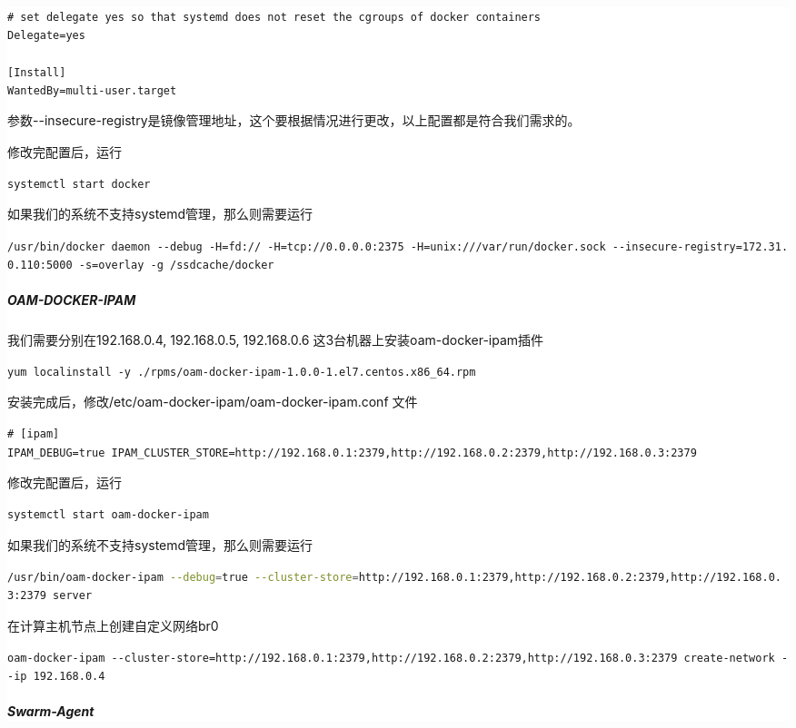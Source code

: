 ```
# set delegate yes so that systemd does not reset the cgroups of docker containers
Delegate=yes

[Install]
WantedBy=multi-user.target
```

参数--insecure-registry是镜像管理地址，这个要根据情况进行更改，以上配置都是符合我们需求的。

修改完配置后，运行

```shell
systemctl start docker
```

如果我们的系统不支持systemd管理，那么则需要运行

```shell
/usr/bin/docker daemon --debug -H=fd:// -H=tcp://0.0.0.0:2375 -H=unix:///var/run/docker.sock --insecure-registry=172.31.0.110:5000 -s=overlay -g /ssdcache/docker
```



##### OAM-DOCKER-IPAM

我们需要分别在192.168.0.4, 192.168.0.5, 192.168.0.6 这3台机器上安装oam-docker-ipam插件

```shell
yum localinstall -y ./rpms/oam-docker-ipam-1.0.0-1.el7.centos.x86_64.rpm
```

安装完成后，修改/etc/oam-docker-ipam/oam-docker-ipam.conf 文件

```
# [ipam]
IPAM_DEBUG=true IPAM_CLUSTER_STORE=http://192.168.0.1:2379,http://192.168.0.2:2379,http://192.168.0.3:2379
```

修改完配置后，运行

```shell
systemctl start oam-docker-ipam
```

如果我们的系统不支持systemd管理，那么则需要运行

```bash
/usr/bin/oam-docker-ipam --debug=true --cluster-store=http://192.168.0.1:2379,http://192.168.0.2:2379,http://192.168.0.3:2379 server
```

在计算主机节点上创建自定义网络br0 

```
oam-docker-ipam --cluster-store=http://192.168.0.1:2379,http://192.168.0.2:2379,http://192.168.0.3:2379 create-network --ip 192.168.0.4
```

##### Swarm-Agent
